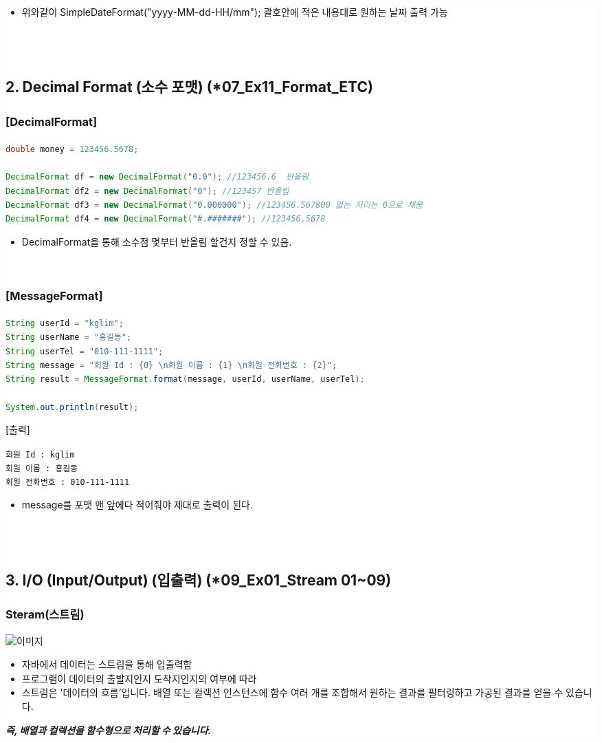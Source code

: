 - 위와같이 SimpleDateFormat("yyyy-MM-dd-HH/mm"); 괄호안에 적은 내용대로 원하는 날짜 출력 가능


<br><br>


## 2. Decimal Format (소수 포맷) (*07_Ex11_Format_ETC)

### [DecimalFormat]
```java
double money = 123456.5678;

DecimalFormat df = new DecimalFormat("0.0"); //123456.6  반올림
DecimalFormat df2 = new DecimalFormat("0");	//123457 반올림
DecimalFormat df3 = new DecimalFormat("0.000000"); //123456.567800 없는 자리는 0으로 채움
DecimalFormat df4 = new DecimalFormat("#.#######"); //123456.5678 
```

- DecimalFormat을 통해 소수점 몇부터 반올림 할건지 정할 수 있음.

<br>

### [MessageFormat]
```java
String userId = "kglim";
String userName = "홍길동";
String userTel = "010-111-1111";
String message = "회원 Id : {0} \n회원 이름 : {1} \n회원 전화번호 : {2}";
String result = MessageFormat.format(message, userId, userName, userTel);

System.out.println(result);
```

[출력]

    회원 Id : kglim 
    회원 이름 : 홍길동 
    회원 전화번호 : 010-111-1111


- message를 포맷 맨 앞에다 적어줘야 제대로 출력이 된다.

<br><br>

## 3. I/O (Input/Output) (입출력) (*09_Ex01_Stream 01~09)

### Steram(스트림)

![이미지](https://img1.daumcdn.net/thumb/R1280x0/?scode=mtistory2&fname=https%3A%2F%2Fblog.kakaocdn.net%2Fdn%2FbvH00I%2FbtqydR4e1Ju%2FDaCDExX0OKOaZquiHWzWLK%2Fimg.png)

- 자바에서 데이터는 스트림을 통해 입출력함
- 프로그램이 데이터의 출발지인지 도착지인지의 여부에 따라
- 스트림은 '데이터의 흐름’입니다. 배열 또는 컬렉션 인스턴스에 함수 여러 개를 조합해서 원하는 결과를 필터링하고 가공된 결과를 얻을 수 있습니다.

***즉, 배열과 컬렉션을 함수형으로 처리할 수 있습니다.***
